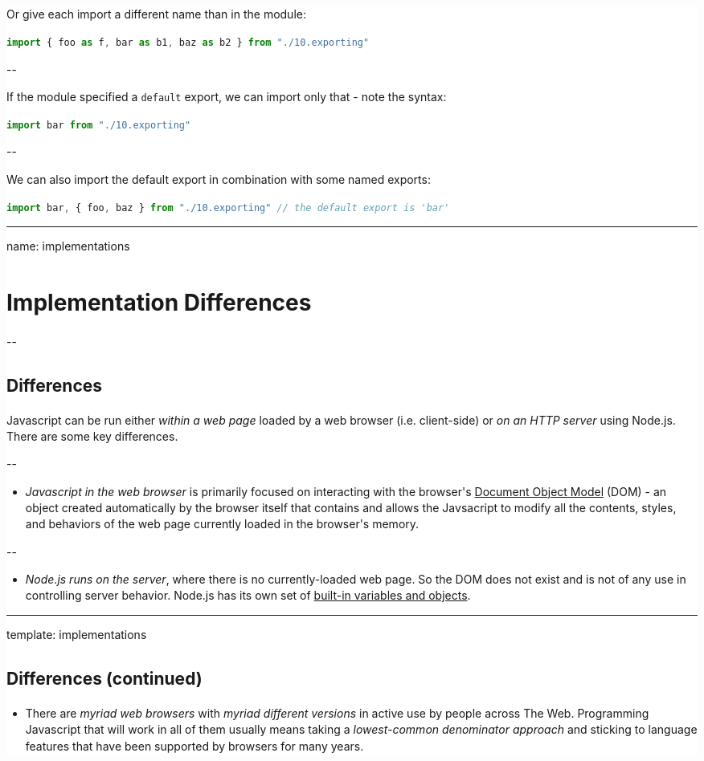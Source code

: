 Or give each import a different name than in the module:

```javascript
import { foo as f, bar as b1, baz as b2 } from "./10.exporting"
```

--

If the module specified a `default` export, we can import only that - note the syntax:

```javascript
import bar from "./10.exporting"
```

--

We can also import the default export in combination with some named exports:

```javascript
import bar, { foo, baz } from "./10.exporting" // the default export is 'bar'
```

---

name: implementations

# Implementation Differences

--

## Differences

Javascript can be run either _within a web page_ loaded by a web browser (i.e. client-side) or _on an HTTP server_ using Node.js. There are some key differences.

--

- _Javascript in the web browser_ is primarily focused on interacting with the browser's [Document Object Model](https://knowledge.kitchen/mediawiki/Document_Object_Model) (DOM) - an object created automatically by the browser itself that contains and allows the Javsacript to modify all the contents, styles, and behaviors of the web page currently loaded in the browser's memory.

--

- _Node.js runs on the server_, where there is no currently-loaded web page. So the DOM does not exist and is not of any use in controlling server behavior. Node.js has its own set of [built-in variables and objects](https://knowledge.kitchen/mediawiki/Node.js_notes#Global_variables).

---

template: implementations

## Differences (continued)

- There are _myriad web browsers_ with _myriad different versions_ in active use by people across The Web. Programming Javascript that will work in all of them usually means taking a _lowest-common denominator approach_ and sticking to language features that have been supported by browsers for many years.
